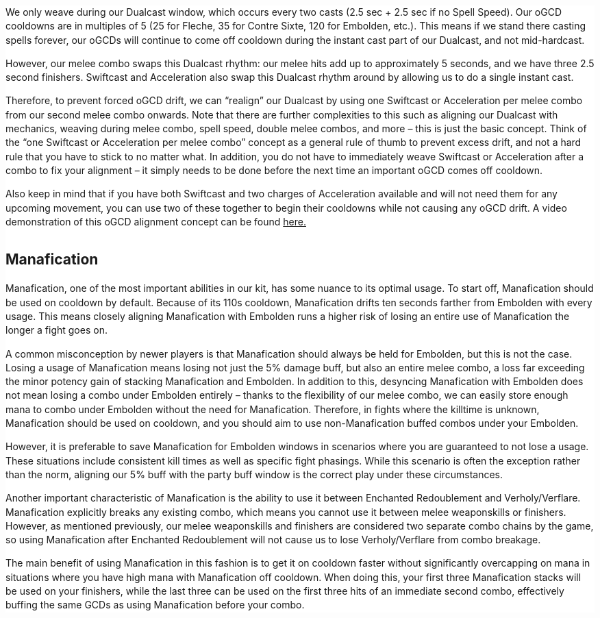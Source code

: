 We only weave during our Dualcast window, which occurs every two casts (2.5 sec + 2.5 sec if no Spell Speed). Our oGCD cooldowns are in multiples of 5 (25 for Fleche, 35 for Contre Sixte, 120 for Embolden, etc.). This means if we stand there casting spells forever, our oGCDs will continue to come off cooldown during the instant cast part of our Dualcast, and not mid-hardcast.

However, our melee combo swaps this Dualcast rhythm: our melee hits add up to approximately 5 seconds, and we have three 2.5 second finishers. Swiftcast and Acceleration also swap this Dualcast rhythm around by allowing us to do a single instant cast.

Therefore, to prevent forced oGCD drift, we can “realign” our Dualcast by using one Swiftcast or Acceleration per melee combo from our second melee combo onwards. Note that there are further complexities to this such as aligning our Dualcast with mechanics, weaving during melee combo, spell speed, double melee combos, and more – this is just the basic concept. Think of the “one Swiftcast or Acceleration per melee combo” concept as a general rule of thumb to prevent excess drift, and not a hard rule that you have to stick to no matter what. In addition, you do not have to immediately weave Swiftcast or Acceleration after a combo to fix your alignment – it simply needs to be done before the next time an important oGCD comes off cooldown.

Also keep in mind that if you have both Swiftcast and two charges of Acceleration available and will not need them for any upcoming movement, you can use two of these together to begin their cooldowns while not causing any oGCD drift. A video demonstration of this oGCD alignment concept can be found [here.](https://www.youtube.com/watch?v=_Dx7DYPda5c)

## Manafication

Manafication, one of the most important abilities in our kit, has some nuance to its optimal usage. To start off, Manafication should be used on cooldown by default. Because of its 110s cooldown, Manafication drifts ten seconds farther from Embolden with every usage. This means closely aligning Manafication with Embolden runs a higher risk of losing an entire use of Manafication the longer a fight goes on.

A common misconception by newer players is that Manafication should always be held for Embolden, but this is not the case. Losing a usage of Manafication means losing not just the 5% damage buff, but also an entire melee combo, a loss far exceeding the minor potency gain of stacking Manafication and Embolden. In addition to this, desyncing Manafication with Embolden does not mean losing a combo under Embolden entirely – thanks to the flexibility of our melee combo, we can easily store enough mana to combo under Embolden without the need for Manafication. Therefore, in fights where the killtime is unknown, Manafication should be used on cooldown, and you should aim to use non-Manafication buffed combos under your Embolden.

However, it is preferable to save Manafication for Embolden windows in scenarios where you are guaranteed to not lose a usage. These situations include consistent kill times as well as specific fight phasings. While this scenario is often the exception rather than the norm, aligning our 5% buff with the party buff window is the correct play under these circumstances.

Another important characteristic of Manafication is the ability to use it between Enchanted Redoublement and Verholy/Verflare. Manafication explicitly breaks any existing combo, which means you cannot use it between melee weaponskills or finishers. However, as mentioned previously, our melee weaponskills and finishers are considered two separate combo chains by the game, so using Manafication after Enchanted Redoublement will not cause us to lose Verholy/Verflare from combo breakage.

The main benefit of using Manafication in this fashion is to get it on cooldown faster without significantly overcapping on mana in situations where you have high mana with Manafication off cooldown. When doing this, your first three Manafication stacks will be used on your finishers, while the last three can be used on the first three hits of an immediate second combo, effectively buffing the same GCDs as using Manafication before your combo.
